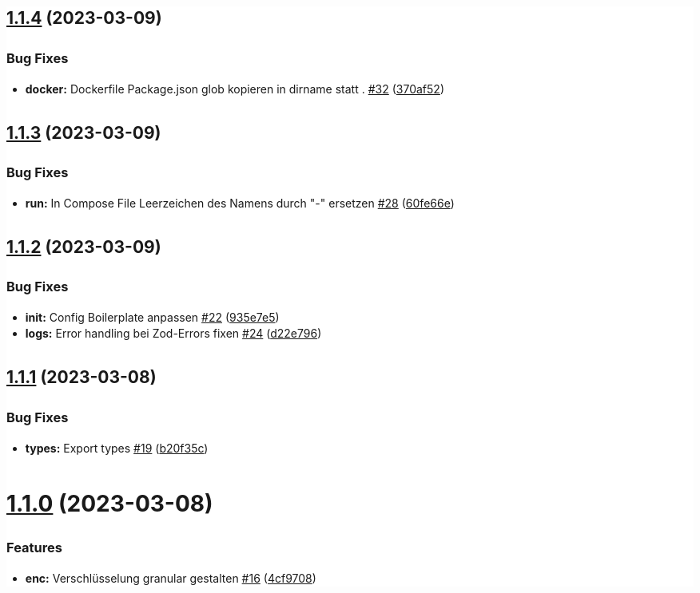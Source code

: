 ## [1.1.4](https://github.com/Neuvernetzung/ship-with-env-and-docker/compare/v1.1.3...v1.1.4) (2023-03-09)

### Bug Fixes

- **docker:** Dockerfile Package.json glob kopieren in dirname statt . [#32](https://github.com/Neuvernetzung/ship-with-env-and-docker/issues/32) ([370af52](https://github.com/Neuvernetzung/ship-with-env-and-docker/commit/370af524716f6c0152835ce26a84a78d9d24b940))

## [1.1.3](https://github.com/Neuvernetzung/ship-with-env-and-docker/compare/v1.1.2...v1.1.3) (2023-03-09)

### Bug Fixes

- **run:** In Compose File Leerzeichen des Namens durch "-" ersetzen [#28](https://github.com/Neuvernetzung/ship-with-env-and-docker/issues/28) ([60fe66e](https://github.com/Neuvernetzung/ship-with-env-and-docker/commit/60fe66ee696a1cb51056d383e7953dd064e30319))

## [1.1.2](https://github.com/Neuvernetzung/ship-with-env-and-docker/compare/v1.1.1...v1.1.2) (2023-03-09)

### Bug Fixes

- **init:** Config Boilerplate anpassen [#22](https://github.com/Neuvernetzung/ship-with-env-and-docker/issues/22) ([935e7e5](https://github.com/Neuvernetzung/ship-with-env-and-docker/commit/935e7e58226adcee5865f034d2657016b89a810d))
- **logs:** Error handling bei Zod-Errors fixen [#24](https://github.com/Neuvernetzung/ship-with-env-and-docker/issues/24) ([d22e796](https://github.com/Neuvernetzung/ship-with-env-and-docker/commit/d22e796b1c34e5d7abfd84a4d28c910240e6a428))

## [1.1.1](https://github.com/Neuvernetzung/ship-with-env-and-docker/compare/v1.1.0...v1.1.1) (2023-03-08)

### Bug Fixes

- **types:** Export types [#19](https://github.com/Neuvernetzung/ship-with-env-and-docker/issues/19) ([b20f35c](https://github.com/Neuvernetzung/ship-with-env-and-docker/commit/b20f35cb6cf77e3d9c7257b03a669f2991237cbe))

# [1.1.0](https://github.com/Neuvernetzung/ship-with-env-and-docker/compare/v1.0.0...v1.1.0) (2023-03-08)

### Features

- **enc:** Verschlüsselung granular gestalten [#16](https://github.com/Neuvernetzung/ship-with-env-and-docker/issues/16) ([4cf9708](https://github.com/Neuvernetzung/ship-with-env-and-docker/commit/4cf9708445ec6e0a21dc00df3b68236de6ed950d))
